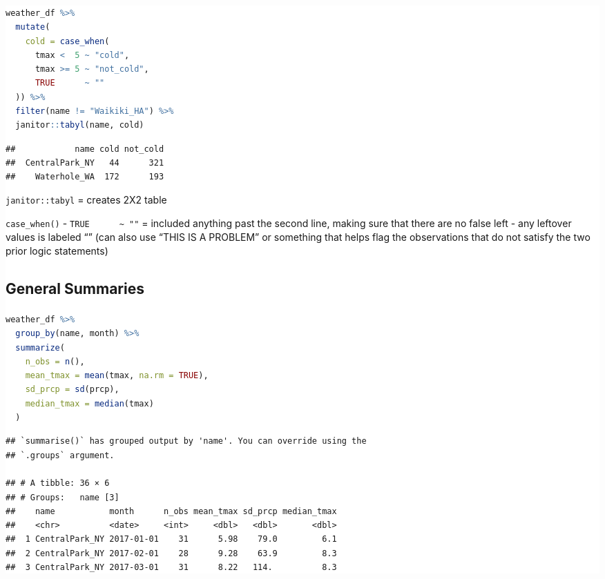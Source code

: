 ``` r
weather_df %>% 
  mutate(
    cold = case_when(
      tmax <  5 ~ "cold",
      tmax >= 5 ~ "not_cold",
      TRUE      ~ ""
  )) %>% 
  filter(name != "Waikiki_HA") %>% 
  janitor::tabyl(name, cold)
```

    ##            name cold not_cold
    ##  CentralPark_NY   44      321
    ##    Waterhole_WA  172      193

`janitor::tabyl` = creates 2X2 table

`case_when()` - `TRUE      ~ ""` = included anything past the second
line, making sure that there are no false left - any leftover values is
labeled “” (can also use “THIS IS A PROBLEM” or something that helps
flag the observations that do not satisfy the two prior logic
statements)

## General Summaries

``` r
weather_df %>% 
  group_by(name, month) %>% 
  summarize(
    n_obs = n(),
    mean_tmax = mean(tmax, na.rm = TRUE),
    sd_prcp = sd(prcp),
    median_tmax = median(tmax)
  )
```

    ## `summarise()` has grouped output by 'name'. You can override using the
    ## `.groups` argument.

    ## # A tibble: 36 × 6
    ## # Groups:   name [3]
    ##    name           month      n_obs mean_tmax sd_prcp median_tmax
    ##    <chr>          <date>     <int>     <dbl>   <dbl>       <dbl>
    ##  1 CentralPark_NY 2017-01-01    31      5.98    79.0         6.1
    ##  2 CentralPark_NY 2017-02-01    28      9.28    63.9         8.3
    ##  3 CentralPark_NY 2017-03-01    31      8.22   114.          8.3